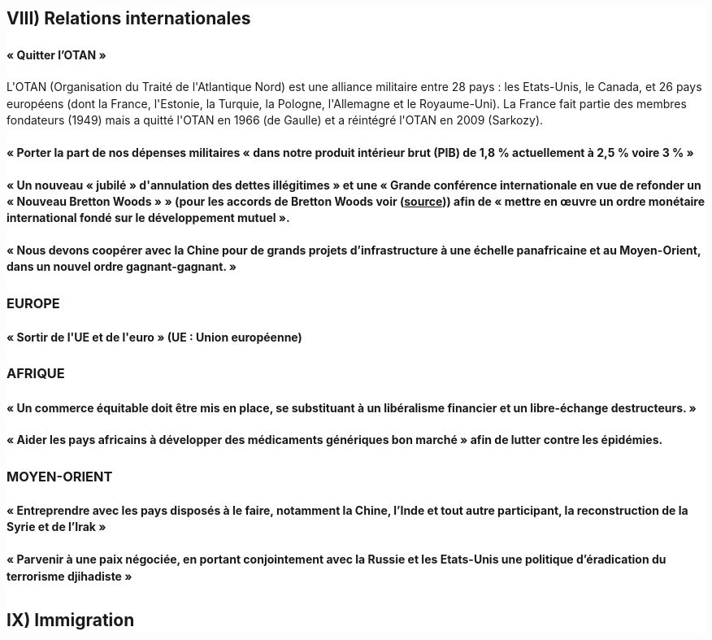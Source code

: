 ## VIII) Relations internationales ##

#### « Quitter l’OTAN » ####

L'OTAN (Organisation du Traité de l'Atlantique Nord) est une alliance militaire entre 28 pays : les Etats-Unis, le Canada, et 26 pays européens (dont la France, l'Estonie, la Turquie, la Pologne, l'Allemagne et le Royaume-Uni). La France fait partie des membres fondateurs (1949) mais a quitté l'OTAN en 1966 (de Gaulle) et a réintégré l'OTAN en 2009 (Sarkozy).

#### « Porter la part de nos dépenses militaires « dans notre produit intérieur brut (PIB) de 1,8 % actuellement à 2,5 % voire 3 % » ####

#### « Un nouveau « jubilé » d'annulation des dettes illégitimes » et une « Grande conférence internationale en vue de refonder un « Nouveau Bretton Woods » » (pour les accords de Bretton Woods voir ([source](https://fr.wikipedia.org/wiki/Accords_de_Bretton_Woods))) afin de « mettre en œuvre un ordre monétaire international fondé sur le développement mutuel ». ####

#### « Nous devons coopérer avec la Chine pour de grands projets d’infrastructure à une échelle panafricaine et au Moyen-Orient, dans un nouvel ordre gagnant-gagnant. » ####

### EUROPE ###

#### « Sortir de l'UE et de l'euro » (UE : Union européenne) ####

### AFRIQUE ###

#### « Un commerce équitable doit être mis en place, se substituant à un libéralisme financier et un libre-échange destructeurs. » ####

#### « Aider les pays africains à développer des médicaments génériques bon marché » afin de lutter contre les épidémies. ####

### MOYEN-ORIENT ###

#### « Entreprendre avec les pays disposés à le faire, notamment la Chine, l’Inde et tout autre participant, la reconstruction de la Syrie et de l’Irak » ####

#### « Parvenir à une paix négociée, en portant conjointement avec la Russie et les Etats-Unis une politique d’éradication du terrorisme djihadiste » ####

## IX) Immigration ##
